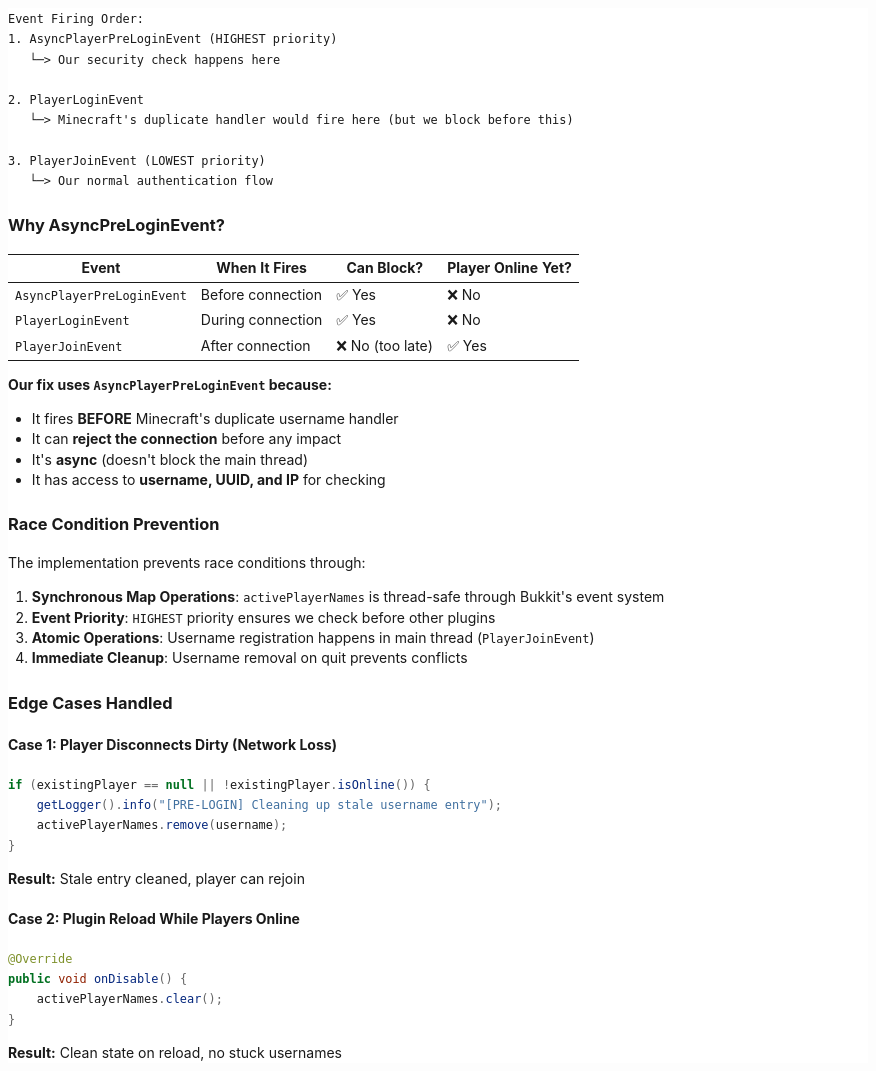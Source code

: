 ```
Event Firing Order:
1. AsyncPlayerPreLoginEvent (HIGHEST priority)
   └─> Our security check happens here
   
2. PlayerLoginEvent
   └─> Minecraft's duplicate handler would fire here (but we block before this)
   
3. PlayerJoinEvent (LOWEST priority)
   └─> Our normal authentication flow
```

### Why AsyncPreLoginEvent?

| Event | When It Fires | Can Block? | Player Online Yet? |
|-------|---------------|------------|-------------------|
| `AsyncPlayerPreLoginEvent` | Before connection | ✅ Yes | ❌ No |
| `PlayerLoginEvent` | During connection | ✅ Yes | ❌ No |
| `PlayerJoinEvent` | After connection | ❌ No (too late) | ✅ Yes |

**Our fix uses `AsyncPlayerPreLoginEvent` because:**
- It fires **BEFORE** Minecraft's duplicate username handler
- It can **reject the connection** before any impact
- It's **async** (doesn't block the main thread)
- It has access to **username, UUID, and IP** for checking

### Race Condition Prevention

The implementation prevents race conditions through:

1. **Synchronous Map Operations**: `activePlayerNames` is thread-safe through Bukkit's event system
2. **Event Priority**: `HIGHEST` priority ensures we check before other plugins
3. **Atomic Operations**: Username registration happens in main thread (`PlayerJoinEvent`)
4. **Immediate Cleanup**: Username removal on quit prevents conflicts

### Edge Cases Handled

#### Case 1: Player Disconnects Dirty (Network Loss)
```java
if (existingPlayer == null || !existingPlayer.isOnline()) {
    getLogger().info("[PRE-LOGIN] Cleaning up stale username entry");
    activePlayerNames.remove(username);
}
```
**Result:** Stale entry cleaned, player can rejoin

#### Case 2: Plugin Reload While Players Online
```java
@Override
public void onDisable() {
    activePlayerNames.clear();
}
```
**Result:** Clean state on reload, no stuck usernames
